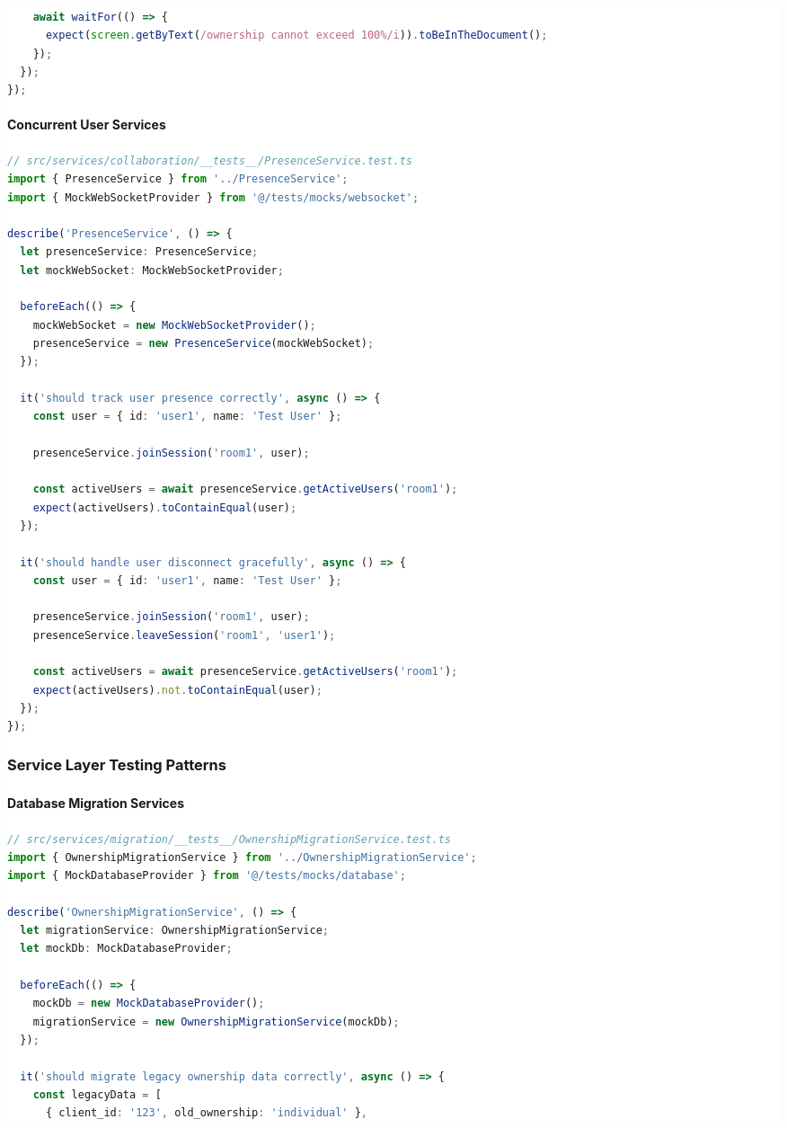 ```typescript
    await waitFor(() => {
      expect(screen.getByText(/ownership cannot exceed 100%/i)).toBeInTheDocument();
    });
  });
});
```

#### Concurrent User Services
```typescript
// src/services/collaboration/__tests__/PresenceService.test.ts
import { PresenceService } from '../PresenceService';
import { MockWebSocketProvider } from '@/tests/mocks/websocket';

describe('PresenceService', () => {
  let presenceService: PresenceService;
  let mockWebSocket: MockWebSocketProvider;

  beforeEach(() => {
    mockWebSocket = new MockWebSocketProvider();
    presenceService = new PresenceService(mockWebSocket);
  });

  it('should track user presence correctly', async () => {
    const user = { id: 'user1', name: 'Test User' };
    
    presenceService.joinSession('room1', user);
    
    const activeUsers = await presenceService.getActiveUsers('room1');
    expect(activeUsers).toContainEqual(user);
  });

  it('should handle user disconnect gracefully', async () => {
    const user = { id: 'user1', name: 'Test User' };
    
    presenceService.joinSession('room1', user);
    presenceService.leaveSession('room1', 'user1');
    
    const activeUsers = await presenceService.getActiveUsers('room1');
    expect(activeUsers).not.toContainEqual(user);
  });
});
```

### Service Layer Testing Patterns

#### Database Migration Services
```typescript
// src/services/migration/__tests__/OwnershipMigrationService.test.ts
import { OwnershipMigrationService } from '../OwnershipMigrationService';
import { MockDatabaseProvider } from '@/tests/mocks/database';

describe('OwnershipMigrationService', () => {
  let migrationService: OwnershipMigrationService;
  let mockDb: MockDatabaseProvider;

  beforeEach(() => {
    mockDb = new MockDatabaseProvider();
    migrationService = new OwnershipMigrationService(mockDb);
  });

  it('should migrate legacy ownership data correctly', async () => {
    const legacyData = [
      { client_id: '123', old_ownership: 'individual' },
```